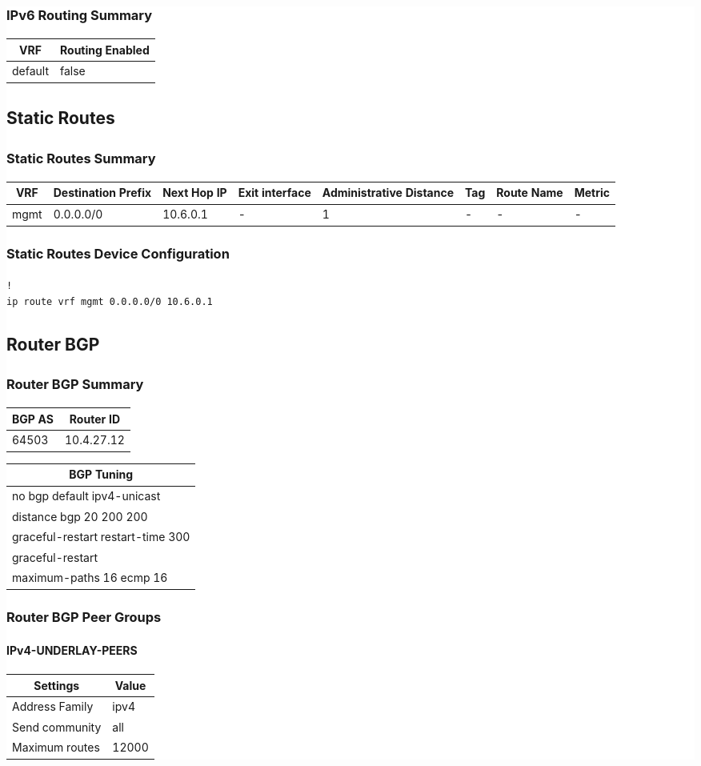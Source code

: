 ### IPv6 Routing Summary

| VRF | Routing Enabled |
| --- | --------------- |
| default | false || mgmt | false |


## Static Routes

### Static Routes Summary

| VRF | Destination Prefix | Next Hop IP             | Exit interface      | Administrative Distance       | Tag               | Route Name                    | Metric         |
| --- | ------------------ | ----------------------- | ------------------- | ----------------------------- | ----------------- | ----------------------------- | -------------- |
| mgmt  | 0.0.0.0/0 |  10.6.0.1  |  -  |  1  |  -  |  -  |  - |

### Static Routes Device Configuration

```eos
!
ip route vrf mgmt 0.0.0.0/0 10.6.0.1
```

## Router BGP

### Router BGP Summary

| BGP AS | Router ID |
| ------ | --------- |
| 64503|  10.4.27.12 |

| BGP Tuning |
| ---------- |
| no bgp default ipv4-unicast |
| distance bgp 20 200 200 |
| graceful-restart restart-time 300 |
| graceful-restart |
| maximum-paths 16 ecmp 16 |

### Router BGP Peer Groups

#### IPv4-UNDERLAY-PEERS

| Settings | Value |
| -------- | ----- |
| Address Family | ipv4 |
| Send community | all |
| Maximum routes | 12000 |

